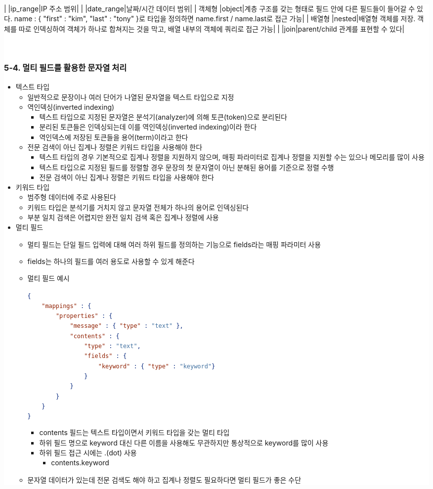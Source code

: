 |         |ip_range|IP 주소 범위|
|         |date_range|날짜/시간 데이터 범위|
| 객체형     |object|계층 구조를 갖는 형태로 필드 안에 다른 필드들이 들어갈 수 있다. name : { "first" : "kim", "last" : "tony" }로 타입을 정의하면 name.first / name.last로 접근 가능|
| 배열형     |nested|배열형 객체를 저장. 객체를 따로 인덱싱하여 객체가 하나로 합쳐지는 것을 막고, 배열 내부의 객체에 쿼리로 접근 가능|
|         |join|parent/child 관계를 표현할 수 있다|

<br>

### 5-4. 멀티 필드를 활용한 문자열 처리

- 텍스트 타입
  - 일반적으로 문장이나 여러 단어가 나열된 문자열을 텍스트 타입으로 지정
  - 역인덱싱(inverted indexing)
    - 텍스트 타입으로 지정된 문자열은 분석기(analyzer)에 의해 토큰(token)으로 분리된다
    - 분리된 토큰들은 인덱싱되는데 이를 역인덱싱(inverted indexing)이라 한다
    - 역인덱스에 저장된 토큰들을 용어(term)이라고 한다
  - 전문 검색이 아닌 집계나 정렬은 키워드 타입을 사용해야 한다
    - 텍스트 타입의 경우 기본적으로 집계나 정렬을 지원하지 않으며, 매핑 파라미터로 집계나 정렬을 지원할 수는 있으나 메모리를 많이 사용
    - 텍스트 타입으로 지정된 필드를 정렬할 경우 문장의 첫 문자열이 아닌 분해된 용어를 기준으로 정렬 수행
    - 전문 검색이 아닌 집계나 정렬은 키워드 타입을 사용해야 한다
- 키워드 타입
  - 범주형 데이터에 주로 사용된다
  - 키워드 타입은 분석기를 거치지 않고 문자열 전체가 하나의 용어로 인덱싱된다
  - 부분 일치 검색은 어렵지만 완전 일치 검색 혹은 집계나 정렬에 사용
- 멀티 필드
  - 멀티 필드는 단일 필드 입력에 대해 여러 하위 필드를 정의하는 기능으로 fields라는 매핑 파라미터 사용
  - fields는 하나의 필드를 여러 용도로 사용할 수 있게 해준다
  - 멀티 필드 예시

    ``` json
    {
        "mappings" : {
            "properties" : {
                "message" : { "type" : "text" },
                "contents" : {
                    "type" : "text",
                    "fields" : {
                        "keyword" : { "type" : "keyword"}
                    }
                }
            }
        }
    }
    ```
    - contents 필드는 텍스트 타입이면서 키워드 타입을 갖는 멀티 타입
    - 하위 필드 명으로 keyword 대신 다른 이름을 사용해도 무관하지만 통상적으로 keyword를 많이 사용
    - 하위 필드 접근 시에는 .(dot) 사용 
      - contents.keyword
  - 문자열 데이터가 있는데 전문 검색도 해야 하고 집계나 정렬도 필요하다면 멀티 필드가 좋은 수단
